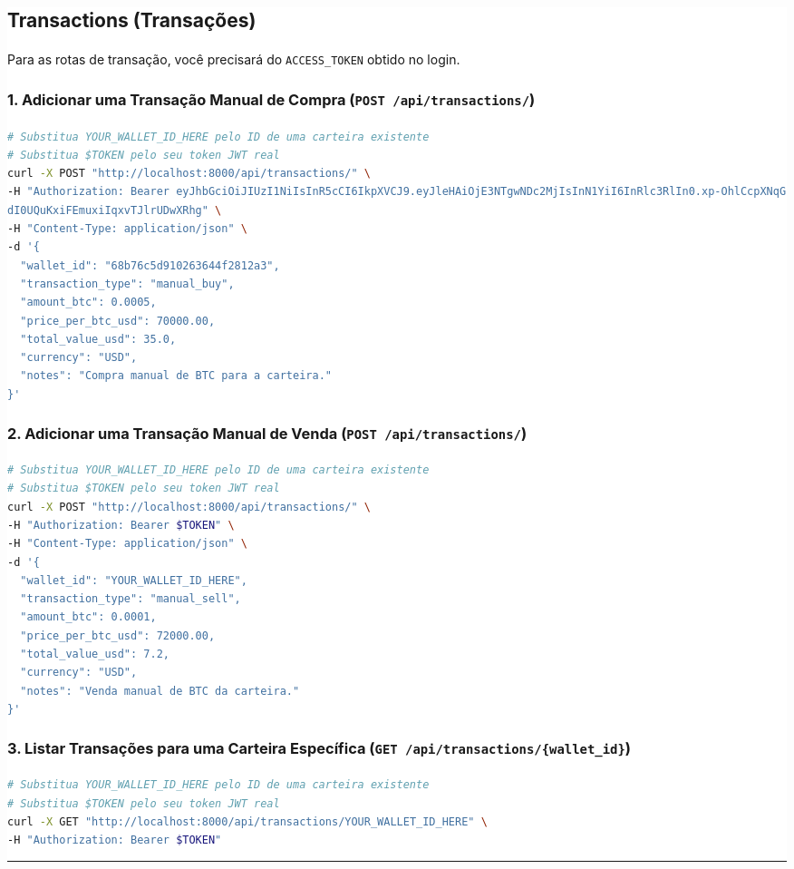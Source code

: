 
## Transactions (Transações)

Para as rotas de transação, você precisará do `ACCESS_TOKEN` obtido no login.

### 1. Adicionar uma Transação Manual de Compra (`POST /api/transactions/`)

```bash
# Substitua YOUR_WALLET_ID_HERE pelo ID de uma carteira existente
# Substitua $TOKEN pelo seu token JWT real
curl -X POST "http://localhost:8000/api/transactions/" \
-H "Authorization: Bearer eyJhbGciOiJIUzI1NiIsInR5cCI6IkpXVCJ9.eyJleHAiOjE3NTgwNDc2MjIsInN1YiI6InRlc3RlIn0.xp-OhlCcpXNqGdI0UQuKxiFEmuxiIqxvTJlrUDwXRhg" \
-H "Content-Type: application/json" \
-d '{
  "wallet_id": "68b76c5d910263644f2812a3",
  "transaction_type": "manual_buy",
  "amount_btc": 0.0005,
  "price_per_btc_usd": 70000.00,
  "total_value_usd": 35.0,
  "currency": "USD",
  "notes": "Compra manual de BTC para a carteira."
}'
```

### 2. Adicionar uma Transação Manual de Venda (`POST /api/transactions/`)

```bash
# Substitua YOUR_WALLET_ID_HERE pelo ID de uma carteira existente
# Substitua $TOKEN pelo seu token JWT real
curl -X POST "http://localhost:8000/api/transactions/" \
-H "Authorization: Bearer $TOKEN" \
-H "Content-Type: application/json" \
-d '{
  "wallet_id": "YOUR_WALLET_ID_HERE",
  "transaction_type": "manual_sell",
  "amount_btc": 0.0001,
  "price_per_btc_usd": 72000.00,
  "total_value_usd": 7.2,
  "currency": "USD",
  "notes": "Venda manual de BTC da carteira."
}'
```

### 3. Listar Transações para uma Carteira Específica (`GET /api/transactions/{wallet_id}`)

```bash
# Substitua YOUR_WALLET_ID_HERE pelo ID de uma carteira existente
# Substitua $TOKEN pelo seu token JWT real
curl -X GET "http://localhost:8000/api/transactions/YOUR_WALLET_ID_HERE" \
-H "Authorization: Bearer $TOKEN"
```

---